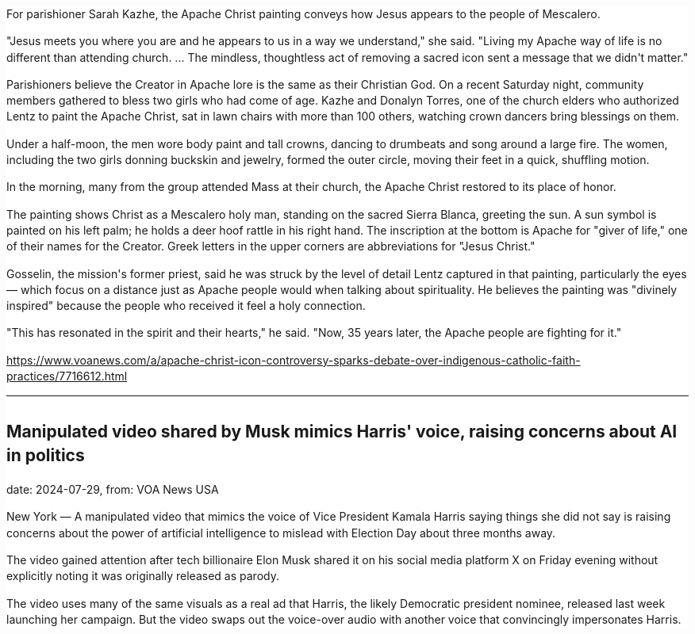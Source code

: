 
For parishioner Sarah Kazhe, the Apache Christ painting conveys how Jesus appears to the people of Mescalero.


"Jesus meets you where you are and he appears to us in a way we understand," she said. "Living my Apache way of life is no different than attending church. ... The mindless, thoughtless act of removing a sacred icon sent a message that we didn't matter."


Parishioners believe the Creator in Apache lore is the same as their Christian God. On a recent Saturday night, community members gathered to bless two girls who had come of age. Kazhe and Donalyn Torres, one of the church elders who authorized Lentz to paint the Apache Christ, sat in lawn chairs with more than 100 others, watching crown dancers bring blessings on them.


Under a half-moon, the men wore body paint and tall crowns, dancing to drumbeats and song around a large fire. The women, including the two girls donning buckskin and jewelry, formed the outer circle, moving their feet in a quick, shuffling motion.


In the morning, many from the group attended Mass at their church, the Apache Christ restored to its place of honor.


The painting shows Christ as a Mescalero holy man, standing on the sacred Sierra Blanca, greeting the sun. A sun symbol is painted on his left palm; he holds a deer hoof rattle in his right hand. The inscription at the bottom is Apache for "giver of life," one of their names for the Creator. Greek letters in the upper corners are abbreviations for "Jesus Christ."


Gosselin, the mission's former priest, said he was struck by the level of detail Lentz captured in that painting, particularly the eyes — which focus on a distance just as Apache people would when talking about spirituality. He believes the painting was "divinely inspired" because the people who received it feel a holy connection.


"This has resonated in the spirit and their hearts," he said. "Now, 35 years later, the Apache people are fighting for it." 

<https://www.voanews.com/a/apache-christ-icon-controversy-sparks-debate-over-indigenous-catholic-faith-practices/7716612.html>

---

## Manipulated video shared by Musk mimics Harris' voice, raising concerns about AI in politics

date: 2024-07-29, from: VOA News USA

New York — A manipulated video that mimics the voice of Vice President Kamala Harris saying things she did not say is raising concerns about the power of artificial intelligence to mislead with Election Day about three months away.


The video gained attention after tech billionaire Elon Musk shared it on his social media platform X on Friday evening without explicitly noting it was originally released as parody.


The video uses many of the same visuals as a real ad that Harris, the likely Democratic president nominee, released last week launching her campaign. But the video swaps out the voice-over audio with another voice that convincingly impersonates Harris.
